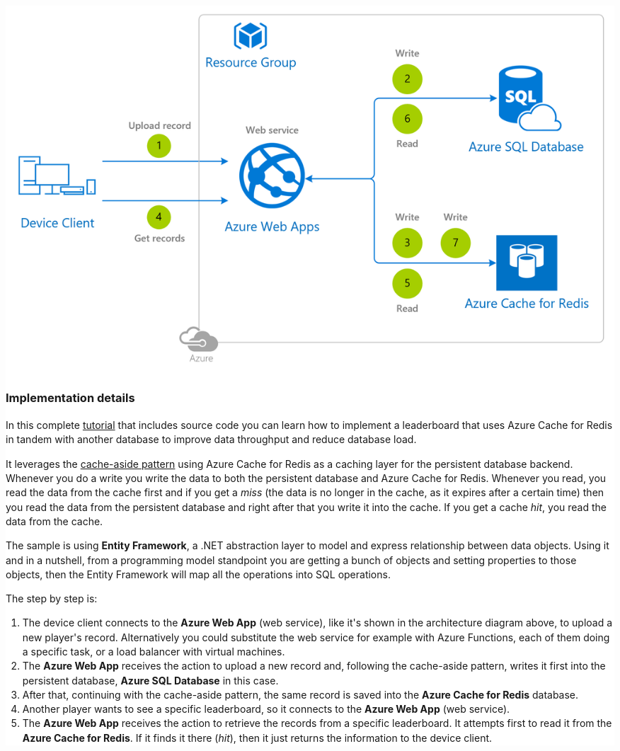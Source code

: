 [![Simple leaderboard for small scale using a non-relational database](media/leaderboard/leaderboard-non-relational-redis.png)](media/leaderboard/leaderboard-non-relational-redis.png)

### Implementation details

In this complete [tutorial](https://docs.microsoft.com/azure/azure-cache-for-redis/cache-web-app-cache-aside-leaderboard) that includes source code you can learn how to implement a leaderboard that uses Azure Cache for Redis in tandem with another database to improve data throughput and reduce database load.

It leverages the [cache-aside pattern](https://docs.microsoft.com/azure/architecture/patterns/cache-aside) using Azure Cache for Redis as a caching layer for the persistent database backend. Whenever you do a write you write the data to both the persistent database and Azure Cache for Redis. Whenever you read, you read the data from the cache first and if you get a *miss* (the data is no longer in the cache, as it expires after a certain time) then you read the data from the persistent database and right after that you write it into the cache. If you get a cache *hit*, you read the data from the cache.

The sample is using **Entity Framework**, a .NET abstraction layer to model and express relationship between data objects. Using it and in a nutshell, from a programming model standpoint you are getting a bunch of objects and setting properties to those objects, then the Entity Framework will map all the operations into SQL operations.

The step by step is:

1. The device client connects to the **Azure Web App** (web service), like it's shown in the architecture diagram above, to upload a new player's record. Alternatively you could substitute the web service for example with Azure Functions, each of them doing a specific task, or a load balancer with virtual machines.
2. The **Azure Web App** receives the action to upload a new record and, following the cache-aside pattern, writes it first into the persistent database, **Azure SQL Database** in this case.
3. After that, continuing with the cache-aside pattern, the same record is saved into the **Azure Cache for Redis** database.
4. Another player wants to see a specific leaderboard, so it connects to the **Azure Web App** (web service).
5. The **Azure Web App** receives the action to retrieve the records from a specific leaderboard. It attempts first to read it from the **Azure Cache for Redis**. If it finds it there (*hit*), then it just returns the information to the device client.